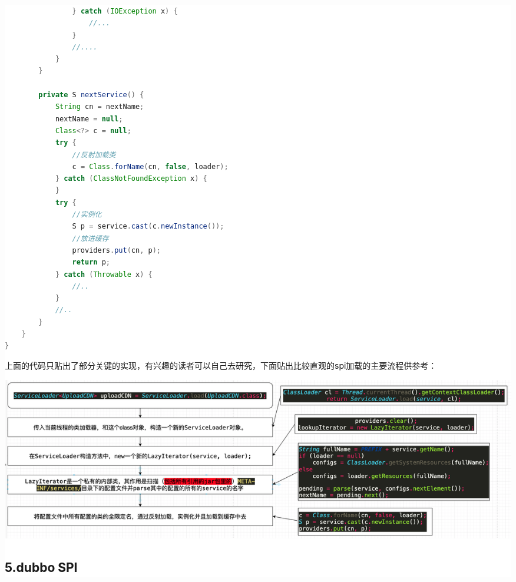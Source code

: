 ```java
                } catch (IOException x) {
                    //...
                }
                //....
            }
        }

        private S nextService() {
            String cn = nextName;
            nextName = null;
            Class<?> c = null;
            try {
                //反射加载类
                c = Class.forName(cn, false, loader);
            } catch (ClassNotFoundException x) {
            }
            try {
                //实例化
                S p = service.cast(c.newInstance());
                //放进缓存
                providers.put(cn, p);
                return p;
            } catch (Throwable x) {
                //..
            }
            //..
        }
    }
}
```

上面的代码只贴出了部分关键的实现，有兴趣的读者可以自己去研究，下面贴出比较直观的spi加载的主要流程供参考：

![img](SPI详解-容易懂点儿.assets/1182298-20190910114539039-487135690.png)

## 5.dubbo SPI
